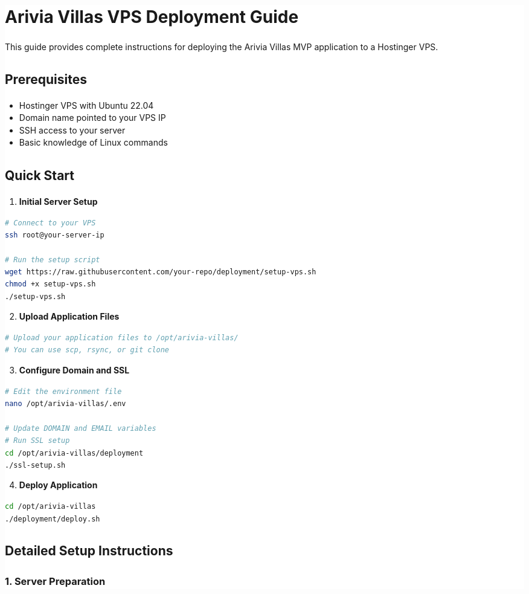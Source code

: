 
# Arivia Villas VPS Deployment Guide

This guide provides complete instructions for deploying the Arivia Villas MVP application to a Hostinger VPS.

## Prerequisites

- Hostinger VPS with Ubuntu 22.04
- Domain name pointed to your VPS IP
- SSH access to your server
- Basic knowledge of Linux commands

## Quick Start

1. **Initial Server Setup**
```bash
# Connect to your VPS
ssh root@your-server-ip

# Run the setup script
wget https://raw.githubusercontent.com/your-repo/deployment/setup-vps.sh
chmod +x setup-vps.sh
./setup-vps.sh
```

2. **Upload Application Files**
```bash
# Upload your application files to /opt/arivia-villas/
# You can use scp, rsync, or git clone
```

3. **Configure Domain and SSL**
```bash
# Edit the environment file
nano /opt/arivia-villas/.env

# Update DOMAIN and EMAIL variables
# Run SSL setup
cd /opt/arivia-villas/deployment
./ssl-setup.sh
```

4. **Deploy Application**
```bash
cd /opt/arivia-villas
./deployment/deploy.sh
```

## Detailed Setup Instructions

### 1. Server Preparation
